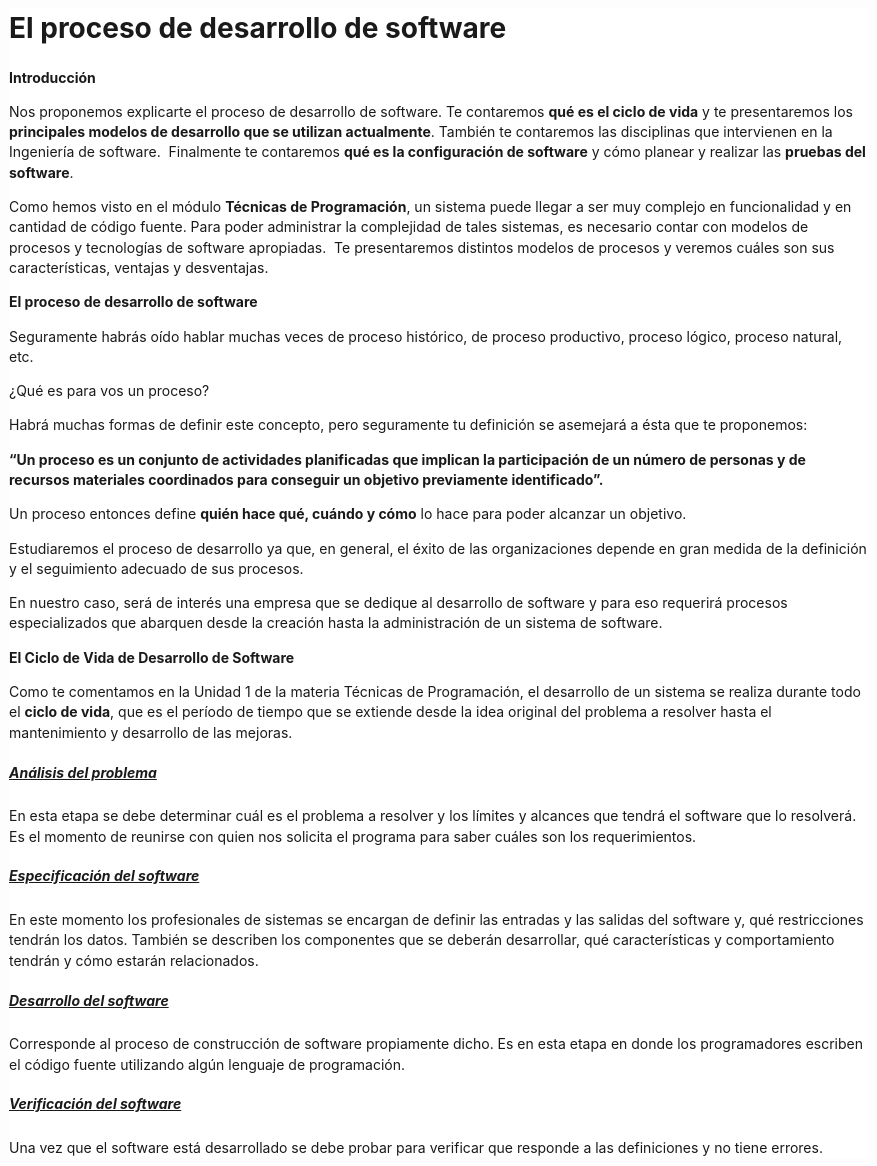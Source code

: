 ﻿# **El proceso de desarrollo de software**

**Introducción**

Nos proponemos explicarte el proceso de desarrollo de software. Te contaremos **qué es el ciclo de vida** y te presentaremos los **principales modelos de desarrollo que se utilizan actualmente**. También te contaremos las disciplinas que intervienen en la Ingeniería de software. 
Finalmente te contaremos **qué es la configuración de software** y cómo planear y realizar las **pruebas del software**.

Como hemos visto en el módulo **Técnicas de Programación**, un sistema puede llegar a ser muy complejo en funcionalidad y en cantidad de código fuente. Para poder administrar la complejidad de tales sistemas, es necesario contar con modelos de procesos y tecnologías de software apropiadas. 
Te presentaremos distintos modelos de procesos y veremos cuáles son sus características, ventajas y desventajas.

**El proceso de desarrollo de software**

Seguramente habrás oído hablar muchas veces de proceso histórico, de proceso productivo, proceso lógico, proceso natural, etc.

¿Qué es para vos un proceso?

Habrá muchas formas de definir este concepto, pero seguramente tu definición se asemejará a ésta que te proponemos:

**“Un proceso es un conjunto de actividades planificadas que implican la participación de un número de personas y de recursos materiales coordinados para conseguir un objetivo previamente identificado”.**

Un proceso entonces define **quién hace qué, cuándo y cómo** lo hace para poder alcanzar un objetivo. 

Estudiaremos el proceso de desarrollo ya que, en general, el éxito de las organizaciones depende en gran medida de la definición y el seguimiento adecuado de sus procesos. 

En nuestro caso, será de interés una empresa que se dedique al desarrollo de software y para eso requerirá procesos especializados que abarquen desde la creación hasta la administración de un sistema de software. 


**El Ciclo de Vida de Desarrollo de Software**

Como te comentamos en la Unidad 1 de la materia Técnicas de Programación, el desarrollo de un sistema se realiza durante todo el **ciclo de vida**, que es el período de tiempo que se extiende desde la idea original del problema a resolver hasta el mantenimiento y desarrollo de las mejoras.
##### [**Análisis del problema**](https://aulavirtual.codoacodo.com.ar/mod/lesson/view.php?id=225&pageid=574#collapse1)
En esta etapa se debe determinar cuál es el problema a resolver y los límites y alcances que tendrá el software que lo resolverá. Es el momento de reunirse con quien nos solicita el programa para saber cuáles son los requerimientos.
##### [**Especificación del software**](https://aulavirtual.codoacodo.com.ar/mod/lesson/view.php?id=225&pageid=574#collapse2)
En este momento los profesionales de sistemas se encargan de definir las entradas y las salidas del software y, qué restricciones tendrán los datos. También se describen los componentes que se deberán desarrollar, qué características y comportamiento tendrán y cómo estarán relacionados.
##### [**Desarrollo del software**](https://aulavirtual.codoacodo.com.ar/mod/lesson/view.php?id=225&pageid=574#collapse3)
Corresponde al proceso de construcción de software propiamente dicho. Es en esta etapa en donde los programadores escriben el código fuente utilizando algún lenguaje de programación.
##### [**Verificación del software**](https://aulavirtual.codoacodo.com.ar/mod/lesson/view.php?id=225&pageid=574#collapse4)
Una vez que el software está desarrollado se debe probar para verificar que responde a las definiciones y no tiene errores.